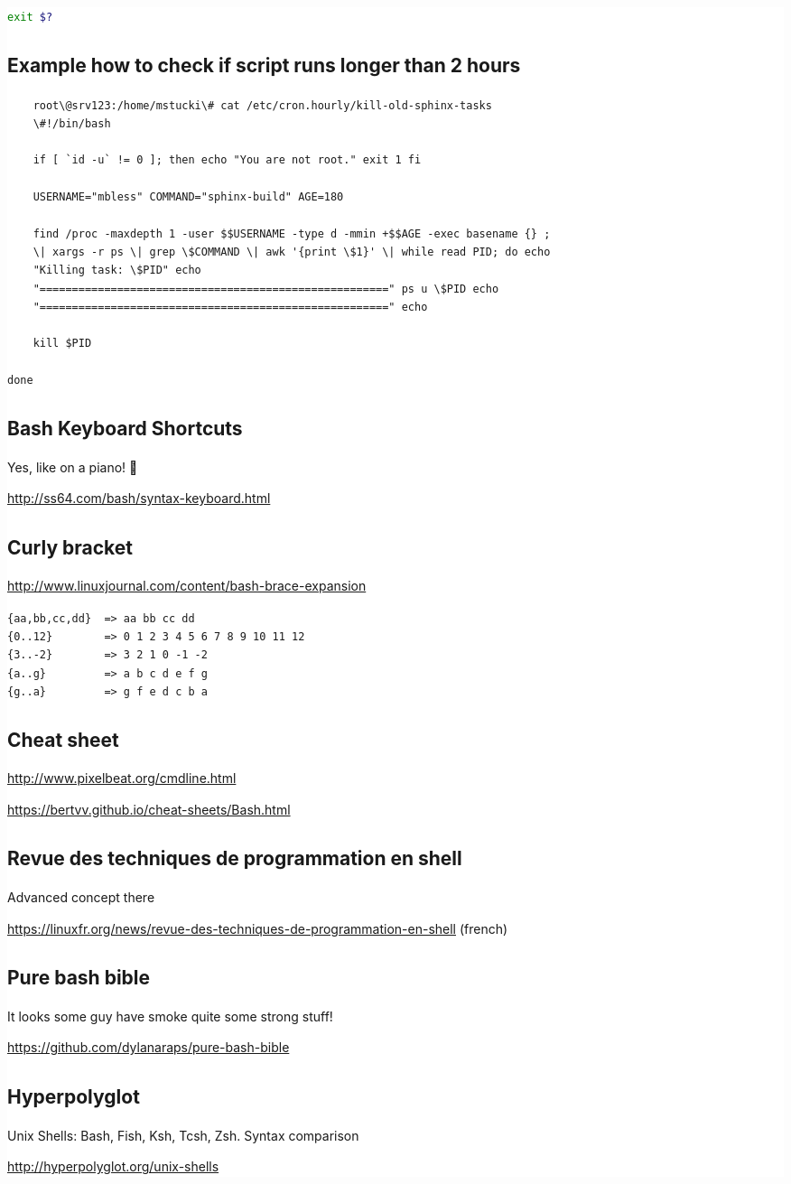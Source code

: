 ```bash
exit $?
```

Example how to check if script runs longer than 2 hours
----------------------------------------

        root\@srv123:/home/mstucki\# cat /etc/cron.hourly/kill-old-sphinx-tasks
        \#!/bin/bash
    
        if [ `id -u` != 0 ]; then echo "You are not root." exit 1 fi
    
        USERNAME="mbless" COMMAND="sphinx-build" AGE=180
    
        find /proc -maxdepth 1 -user $$USERNAME -type d -mmin +$$AGE -exec basename {} ;
        \| xargs -r ps \| grep \$COMMAND \| awk '{print \$1}' \| while read PID; do echo
        "Killing task: \$PID" echo
        "======================================================" ps u \$PID echo
        "======================================================" echo
    
        kill $PID
    
    done

Bash Keyboard Shortcuts
-----------------------

Yes, like on a piano! :musical_keyboard:

<http://ss64.com/bash/syntax-keyboard.html>

Curly bracket
-------------

<http://www.linuxjournal.com/content/bash-brace-expansion>

    {aa,bb,cc,dd}  => aa bb cc dd
    {0..12}        => 0 1 2 3 4 5 6 7 8 9 10 11 12
    {3..-2}        => 3 2 1 0 -1 -2
    {a..g}         => a b c d e f g
    {g..a}         => g f e d c b a

Cheat sheet
-----------

<http://www.pixelbeat.org/cmdline.html>

https://bertvv.github.io/cheat-sheets/Bash.html

Revue des techniques de programmation en shell
------

Advanced concept there

https://linuxfr.org/news/revue-des-techniques-de-programmation-en-shell (french)

Pure bash bible
---------------

It looks some guy have smoke quite some strong stuff!

<https://github.com/dylanaraps/pure-bash-bible>

Hyperpolyglot
-------------

Unix Shells: Bash, Fish, Ksh, Tcsh, Zsh. Syntax comparison

<http://hyperpolyglot.org/unix-shells>

